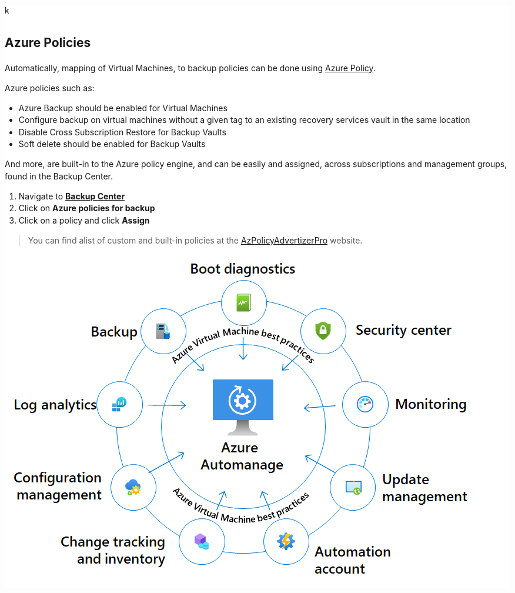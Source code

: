 k

## Azure Policies

Automatically, mapping of Virtual Machines, to backup policies can be done using [Azure Policy](https://learn.microsoft.com/azure/governance/policy/overview?WT.mc_id=AZ-MVP-5004796).

Azure policies such as:

* Azure Backup should be enabled for Virtual Machines
* Configure backup on virtual machines without a given tag to an existing recovery services vault in the same location
* Disable Cross Subscription Restore for Backup Vaults
* Soft delete should be enabled for Backup Vaults

And more, are built-in to the Azure policy engine, and can be easily and assigned, across subscriptions and management groups, found in the Backup Center.

1. Navigate to **[Backup Center](https://portal.azure.com/#view/Microsoft_Azure_DataProtection/BackupCenterMenuBlade/~/gettingstarted)**
1. Click on **Azure policies for backup**
1. Click on a policy and click **Assign**

> You can find alist of custom and built-in policies at the [AzPolicyAdvertizerPro](https://www.azadvertizer.net/azpolicyadvertizer_all.html) website.

![Azure AutoManage](/images/posts/azure-automanage-intelligently-onboard-services.png)
